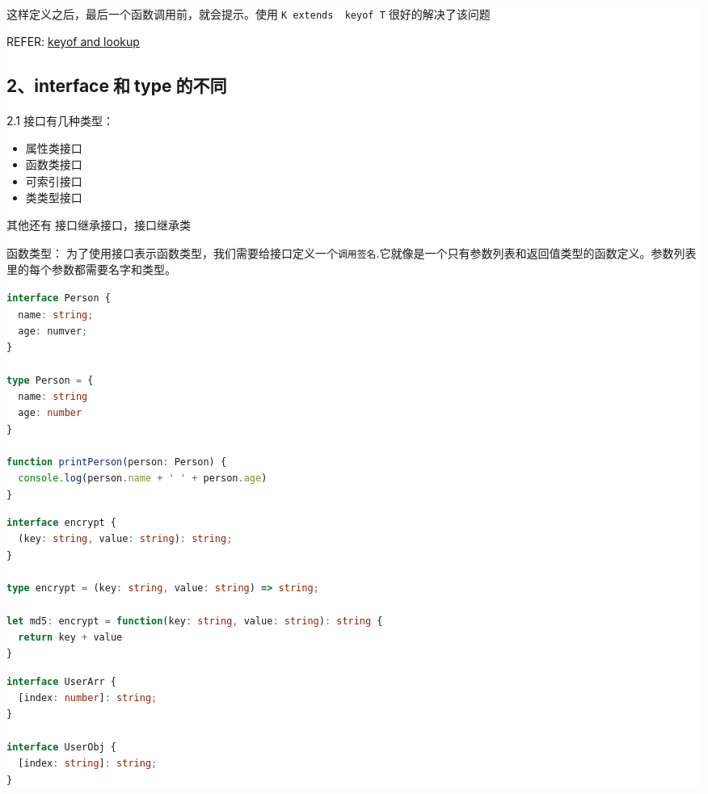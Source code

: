 这样定义之后，最后一个函数调用前，就会提示。使用 `K extends  keyof T` 很好的解决了该问题

REFER: [keyof and lookup](https://mariusschulz.com/blog/keyof-and-lookup-types-in-typescript)

## 2、interface 和 type 的不同

2.1 接口有几种类型：

* 属性类接口
* 函数类接口
* 可索引接口
* 类类型接口

其他还有 接口继承接口，接口继承类

函数类型： 为了使用接口表示函数类型，我们需要给接口定义一个`调用签名`.它就像是一个只有参数列表和返回值类型的函数定义。参数列表里的每个参数都需要名字和类型。

```ts 属性类接口。type也可以
interface Person {
  name: string;
  age: numver;
}

type Person = {
  name: string
  age: number
}

function printPerson(person: Person) {
  console.log(person.name + ' ' + person.age)
}

```

```ts 函数类接口. type 也可以
interface encrypt {
  (key: string, value: string): string;
}

type encrypt = (key: string, value: string) => string;

let md5: encrypt = function(key: string, value: string): string {
  return key + value
}
```

```ts 可索引接口：对数组和对象的约束。不常用
interface UserArr {
  [index: number]: string;
}

interface UserObj {
  [index: string]: string;
}
```
